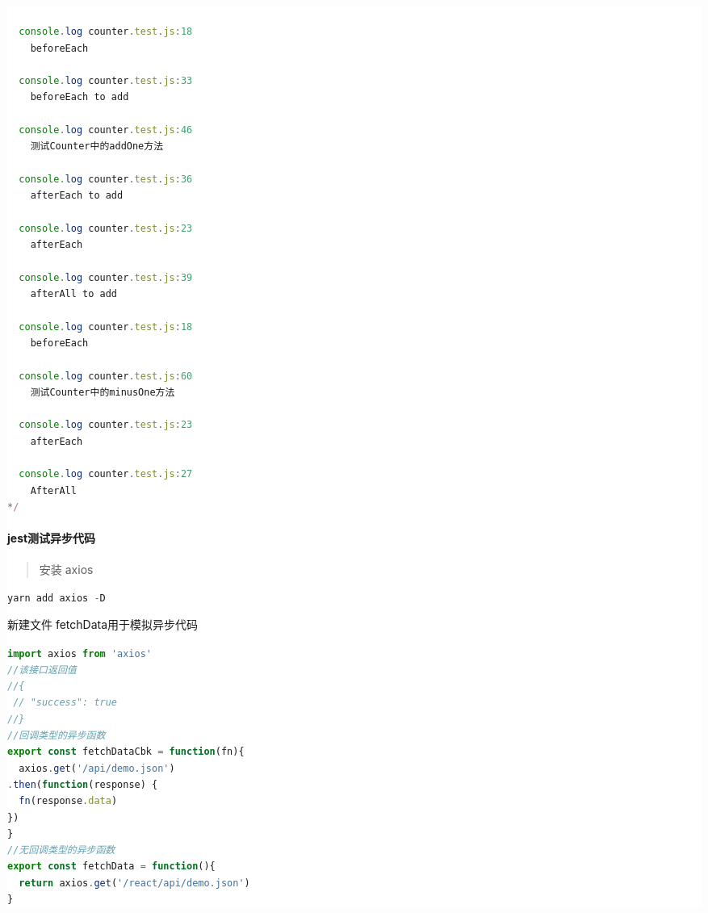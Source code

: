 ```js

  console.log counter.test.js:18
    beforeEach

  console.log counter.test.js:33
    beforeEach to add

  console.log counter.test.js:46
    测试Counter中的addOne方法

  console.log counter.test.js:36
    afterEach to add

  console.log counter.test.js:23
    afterEach

  console.log counter.test.js:39
    afterAll to add

  console.log counter.test.js:18
    beforeEach

  console.log counter.test.js:60
    测试Counter中的minusOne方法

  console.log counter.test.js:23
    afterEach

  console.log counter.test.js:27
    AfterAll
*/
```

#### jest测试异步代码

> 安装 axios
>

```js
yarn add axios -D
```

新建文件 fetchData用于模拟异步代码

```js
import axios from 'axios'
//该接口返回值
//{
 // "success": true
//}
//回调类型的异步函数
export const fetchDataCbk = function(fn){
  axios.get('/api/demo.json')
.then(function(response) {
  fn(response.data)
})
}
//无回调类型的异步函数
export const fetchData = function(){
  return axios.get('/react/api/demo.json')
}
```
